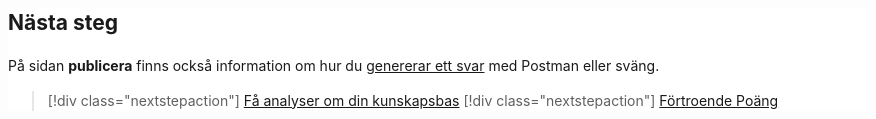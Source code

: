 ## <a name="next-steps"></a>Nästa steg

På sidan **publicera** finns också information om hur du [genererar ett svar](../Quickstarts/get-answer-from-knowledge-base-using-url-tool.md) med Postman eller sväng.

> [!div class="nextstepaction"]
> [Få analyser om din kunskapsbas](../how-to/get-analytics-knowledge-base.md)
> [!div class="nextstepaction"]
> [Förtroende Poäng](../Concepts/confidence-score.md)
